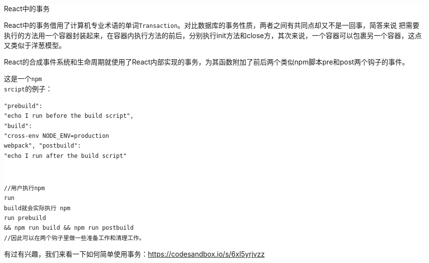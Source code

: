 React&#x4E2D;&#x7684;&#x4E8B;&#x52A1;</h2><p>React&#x4E2D;&#x7684;&#x4E8B;&#x52A1;&#x501F;&#x7528;&#x4E86;&#x8BA1;&#x7B97;&#x673A;&#x4E13;&#x4E1A;&#x672F;&#x8BED;&#x7684;&#x5355;&#x8BCD;<code>Transaction</code>&#x3002;&#x5BF9;&#x6BD4;&#x6570;&#x636E;&#x5E93;&#x7684;&#x4E8B;&#x52A1;&#x6027;&#x8D28;&#xFF0C;&#x4E24;&#x8005;&#x4E4B;&#x95F4;&#x6709;&#x5171;&#x540C;&#x70B9;&#x5374;&#x53C8;&#x4E0D;&#x662F;&#x4E00;&#x56DE;&#x4E8B;&#xFF0C;&#x7B80;&#x7B54;&#x6765;&#x8BF4; &#x628A;&#x9700;&#x8981;&#x6267;&#x884C;&#x7684;&#x65B9;&#x6CD5;&#x7528;&#x4E00;&#x4E2A;&#x5BB9;&#x5668;&#x5C01;&#x88C5;&#x8D77;&#x6765;&#xFF0C;&#x5728;&#x5BB9;&#x5668;&#x5185;&#x6267;&#x884C;&#x65B9;&#x6CD5;&#x7684;&#x524D;&#x540E;&#xFF0C;&#x5206;&#x522B;&#x6267;&#x884C;init&#x65B9;&#x6CD5;&#x548C;close&#x65B9;&#xFF0C;&#x5176;&#x6B21;&#x6765;&#x8BF4;&#xFF0C;&#x4E00;&#x4E2A;&#x5BB9;&#x5668;&#x53EF;&#x4EE5;&#x5305;&#x88F9;&#x53E6;&#x4E00;&#x4E2A;&#x5BB9;&#x5668;&#xFF0C;&#x8FD9;&#x70B9;&#x53C8;&#x7C7B;&#x4F3C;&#x4E8E;&#x6D0B;&#x8471;&#x6A21;&#x578B;&#x3002;</p><p>React&#x7684;&#x5408;&#x6210;&#x4E8B;&#x4EF6;&#x7CFB;&#x7EDF;&#x548C;&#x751F;&#x547D;&#x5468;&#x671F;&#x5C31;&#x4F7F;&#x7528;&#x4E86;React&#x5185;&#x90E8;&#x5B9E;&#x73B0;&#x7684;&#x4E8B;&#x52A1;&#xFF0C;&#x4E3A;&#x5176;&#x51FD;&#x6570;&#x9644;&#x52A0;&#x4E86;&#x524D;&#x540E;&#x4E24;&#x4E2A;&#x7C7B;&#x4F3C;npm&#x811A;&#x672C;pre&#x548C;post&#x4E24;&#x4E2A;&#x94A9;&#x5B50;&#x7684;&#x4E8B;&#x4EF6;&#x3002;</p><p>&#x8FD9;&#x662F;&#x4E00;&#x4E2A;<code>npm srcipt</code>&#x7684;&#x4F8B;&#x5B50;&#xFF1A;</p><div class="widget-codetool" style="display:none"><div class="widget-codetool--inner"><span class="selectCode code-tool" data-toggle="tooltip" data-placement="top" title="" data-original-title="&#x5168;&#x9009;"></span> <span type="button" class="copyCode code-tool" data-toggle="tooltip" data-placement="top" data-clipboard-text="&quot;prebuild&quot;: &quot;echo I run before the build script&quot;,
&quot;build&quot;: &quot;cross-env NODE_ENV=production webpack&quot;,
&quot;postbuild&quot;: &quot;echo I run after the build script&quot;

//&#x7528;&#x6237;&#x6267;&#x884C;npm run build&#x5C31;&#x4F1A;&#x5B9E;&#x9645;&#x6267;&#x884C;
npm run prebuild &amp;&amp; npm run build &amp;&amp; npm run postbuild

//&#x56E0;&#x6B64;&#x53EF;&#x4EE5;&#x5728;&#x4E24;&#x4E2A;&#x94A9;&#x5B50;&#x91CC;&#x505A;&#x4E00;&#x4E9B;&#x51C6;&#x5907;&#x5DE5;&#x4F5C;&#x548C;&#x6E05;&#x7406;&#x5DE5;&#x4F5C;&#x3002;" title="" data-original-title="&#x590D;&#x5236;"></span> <span type="button" class="saveToNote code-tool" data-toggle="tooltip" data-placement="top" title="" data-original-title="&#x653E;&#x8FDB;&#x7B14;&#x8BB0;"></span></div></div><pre class="hljs dockerfile"><code><span class="hljs-string">&quot;prebuild&quot;</span>: <span class="hljs-string">&quot;echo I run before the build script&quot;</span>,
<span class="hljs-string">&quot;build&quot;</span>: <span class="hljs-string">&quot;cross-env NODE_ENV=production webpack&quot;</span>,
<span class="hljs-string">&quot;postbuild&quot;</span>: <span class="hljs-string">&quot;echo I run after the build script&quot;</span>

//&#x7528;&#x6237;&#x6267;&#x884C;npm <span class="hljs-keyword">run</span><span class="bash"> build&#x5C31;&#x4F1A;&#x5B9E;&#x9645;&#x6267;&#x884C;
</span>npm <span class="hljs-keyword">run</span><span class="bash"> prebuild &amp;&amp; npm run build &amp;&amp; npm run postbuild
</span>
//&#x56E0;&#x6B64;&#x53EF;&#x4EE5;&#x5728;&#x4E24;&#x4E2A;&#x94A9;&#x5B50;&#x91CC;&#x505A;&#x4E00;&#x4E9B;&#x51C6;&#x5907;&#x5DE5;&#x4F5C;&#x548C;&#x6E05;&#x7406;&#x5DE5;&#x4F5C;&#x3002;</code></pre><p>&#x6709;&#x8FC7;&#x6709;&#x5174;&#x8DA3;&#xFF0C;&#x6211;&#x4EEC;&#x6765;&#x770B;&#x4E00;&#x4E0B;&#x5982;&#x4F55;&#x7B80;&#x5355;&#x4F7F;&#x7528;&#x4E8B;&#x52A1;&#xFF1A;<a href="https://codesandbox.io/s/6xl5yrjvzz" rel="nofollow noreferrer" target="_blank">https://codesandbox.io/s/6xl5yrjvzz</a></p><div class="widget-codetool" style="display:none"><div class="widget-codetool--inner"><span class="selectCode code-tool" data-toggle="tooltip" data-placement="top" title="" data-original-title="&#x5168;&#x9009;"></span> <span type="button" class="copyCode code-tool" data-toggle="tooltip" data-placement="top" data-clipboard-text="var MyTransaction = function () {
  //...
};
